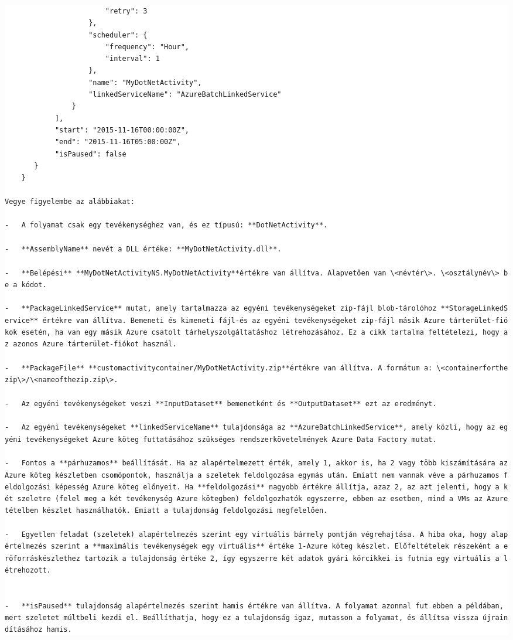                             "retry": 3
                        },
                        "scheduler": {
                            "frequency": "Hour",
                            "interval": 1
                        },
                        "name": "MyDotNetActivity",
                        "linkedServiceName": "AzureBatchLinkedService"
                    }
                ],
                "start": "2015-11-16T00:00:00Z",
                "end": "2015-11-16T05:00:00Z",
                "isPaused": false
           }
        }

    Vegye figyelembe az alábbiakat:

    -   A folyamat csak egy tevékenységhez van, és ez típusú: **DotNetActivity**.

    -   **AssemblyName** nevét a DLL értéke: **MyDotNetActivity.dll**.

    -   **Belépési** **MyDotNetActivityNS.MyDotNetActivity**értékre van állítva. Alapvetően van \<névtér\>. \<osztálynév\> be a kódot.

    -   **PackageLinkedService** mutat, amely tartalmazza az egyéni tevékenységeket zip-fájl blob-tárolóhoz **StorageLinkedService** értékre van állítva. Bemeneti és kimeneti fájl-és az egyéni tevékenységeket zip-fájl másik Azure tárterület-fiókok esetén, ha van egy másik Azure csatolt tárhelyszolgáltatáshoz létrehozásához. Ez a cikk tartalma feltételezi, hogy az azonos Azure tárterület-fiókot használ.

    -   **PackageFile** **customactivitycontainer/MyDotNetActivity.zip**értékre van állítva. A formátum a: \<containerforthezip\>/\<nameofthezip.zip\>.

    -   Az egyéni tevékenységeket veszi **InputDataset** bemenetként és **OutputDataset** ezt az eredményt.

    -   Az egyéni tevékenységeket **linkedServiceName** tulajdonsága az **AzureBatchLinkedService**, amely közli, hogy az egyéni tevékenységeket Azure köteg futtatásához szükséges rendszerkövetelmények Azure Data Factory mutat.

    -   Fontos a **párhuzamos** beállítását. Ha az alapértelmezett érték, amely 1, akkor is, ha 2 vagy több kiszámítására az Azure köteg készletben csomópontok, használja a szeletek feldolgozása egymás után. Emiatt nem vannak véve a párhuzamos feldolgozási képesség Azure köteg előnyeit. Ha **feldolgozási** nagyobb értékre állítja, azaz 2, az azt jelenti, hogy a két szeletre (felel meg a két tevékenység Azure kötegben) feldolgozhatók egyszerre, ebben az esetben, mind a VMs az Azure tételben készlet használhatók. Emiatt a tulajdonság feldolgozási megfelelően.

    -   Egyetlen feladat (szeletek) alapértelmezés szerint egy virtuális bármely pontján végrehajtása. A hiba oka, hogy alapértelmezés szerint a **maximális tevékenységek egy virtuális** értéke 1-Azure köteg készlet. Előfeltételek részeként a erőforráskészlethez tartozik a tulajdonság értéke 2, így egyszerre két adatok gyári körcikkei is futnia egy virtuális a létrehozott.


    -   **isPaused** tulajdonság alapértelmezés szerint hamis értékre van állítva. A folyamat azonnal fut ebben a példában, mert szeletet múltbeli kezdi el. Beállíthatja, hogy ez a tulajdonság igaz, mutasson a folyamat, és állítsa vissza újraindításához hamis.
